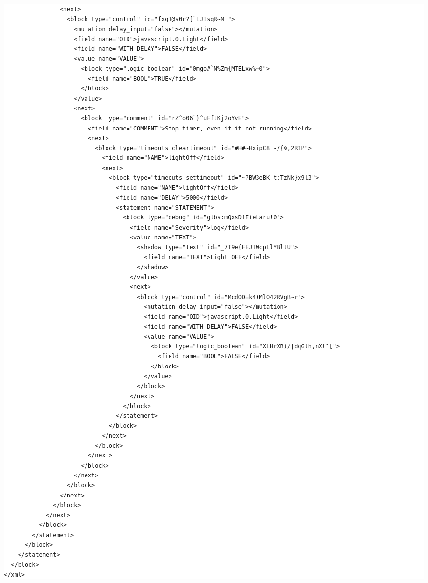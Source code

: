 ```
                <next>
                  <block type="control" id="fxgT@s0r?[`LJIsqR~M_">
                    <mutation delay_input="false"></mutation>
                    <field name="OID">javascript.0.Light</field>
                    <field name="WITH_DELAY">FALSE</field>
                    <value name="VALUE">
                      <block type="logic_boolean" id="0mgo#`N%Zm{MTELxw%~0">
                        <field name="BOOL">TRUE</field>
                      </block>
                    </value>
                    <next>
                      <block type="comment" id="rZ^o06`}^uFftKj2oYvE">
                        <field name="COMMENT">Stop timer, even if it not running</field>
                        <next>
                          <block type="timeouts_cleartimeout" id="#H#~HxipC8_-/{%,2R1P">
                            <field name="NAME">lightOff</field>
                            <next>
                              <block type="timeouts_settimeout" id="~?BW3eBK_t:TzNk}x9l3">
                                <field name="NAME">lightOff</field>
                                <field name="DELAY">5000</field>
                                <statement name="STATEMENT">
                                  <block type="debug" id="glbs:mQxsDfEieLaru!0">
                                    <field name="Severity">log</field>
                                    <value name="TEXT">
                                      <shadow type="text" id="_7T9e{FEJTWcpLl*BltU">
                                        <field name="TEXT">Light OFF</field>
                                      </shadow>
                                    </value>
                                    <next>
                                      <block type="control" id="McdOD=k4)MlO42RVgB~r">
                                        <mutation delay_input="false"></mutation>
                                        <field name="OID">javascript.0.Light</field>
                                        <field name="WITH_DELAY">FALSE</field>
                                        <value name="VALUE">
                                          <block type="logic_boolean" id="XLHrXB)/|dqGlh,nXl^[">
                                            <field name="BOOL">FALSE</field>
                                          </block>
                                        </value>
                                      </block>
                                    </next>
                                  </block>
                                </statement>
                              </block>
                            </next>
                          </block>
                        </next>
                      </block>
                    </next>
                  </block>
                </next>
              </block>
            </next>
          </block>
        </statement>
      </block>
    </statement>
  </block>
</xml>
```
